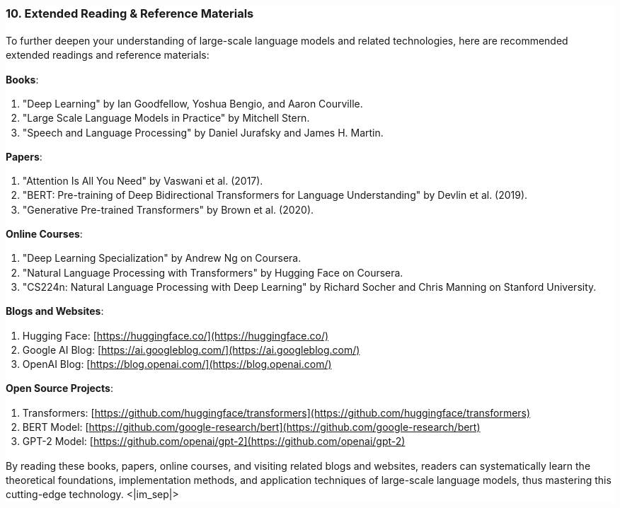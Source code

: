 ### 10. Extended Reading & Reference Materials

To further deepen your understanding of large-scale language models and related technologies, here are recommended extended readings and reference materials:

**Books**:
1. "Deep Learning" by Ian Goodfellow, Yoshua Bengio, and Aaron Courville.
2. "Large Scale Language Models in Practice" by Mitchell Stern.
3. "Speech and Language Processing" by Daniel Jurafsky and James H. Martin.

**Papers**:
1. "Attention Is All You Need" by Vaswani et al. (2017).
2. "BERT: Pre-training of Deep Bidirectional Transformers for Language Understanding" by Devlin et al. (2019).
3. "Generative Pre-trained Transformers" by Brown et al. (2020).

**Online Courses**:
1. "Deep Learning Specialization" by Andrew Ng on Coursera.
2. "Natural Language Processing with Transformers" by Hugging Face on Coursera.
3. "CS224n: Natural Language Processing with Deep Learning" by Richard Socher and Chris Manning on Stanford University.

**Blogs and Websites**:
1. Hugging Face: [https://huggingface.co/](https://huggingface.co/)
2. Google AI Blog: [https://ai.googleblog.com/](https://ai.googleblog.com/)
3. OpenAI Blog: [https://blog.openai.com/](https://blog.openai.com/)

**Open Source Projects**:
1. Transformers: [https://github.com/huggingface/transformers](https://github.com/huggingface/transformers)
2. BERT Model: [https://github.com/google-research/bert](https://github.com/google-research/bert)
3. GPT-2 Model: [https://github.com/openai/gpt-2](https://github.com/openai/gpt-2)

By reading these books, papers, online courses, and visiting related blogs and websites, readers can systematically learn the theoretical foundations, implementation methods, and application techniques of large-scale language models, thus mastering this cutting-edge technology. <|im_sep|>

